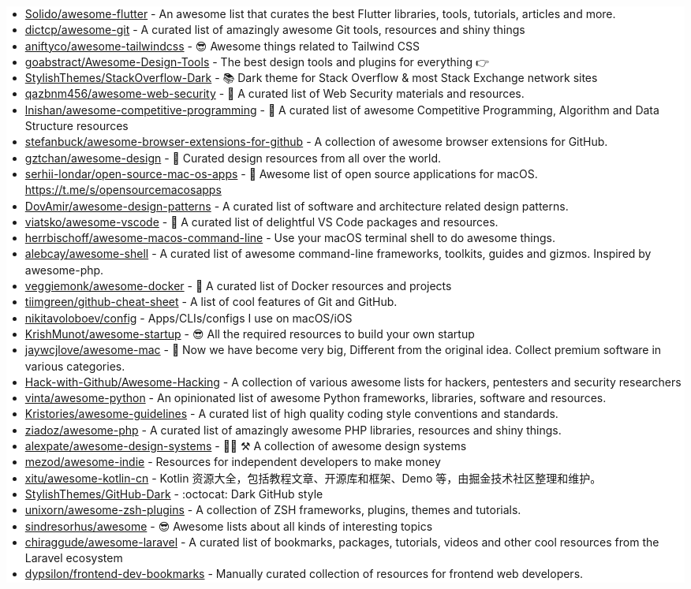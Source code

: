 - [Solido/awesome-flutter](https://github.com/Solido/awesome-flutter) - An awesome list that curates the best Flutter libraries, tools, tutorials, articles and more.
- [dictcp/awesome-git](https://github.com/dictcp/awesome-git) - A curated list of amazingly awesome Git tools, resources and shiny things
- [aniftyco/awesome-tailwindcss](https://github.com/aniftyco/awesome-tailwindcss) - 😎 Awesome things related to Tailwind CSS
- [goabstract/Awesome-Design-Tools](https://github.com/goabstract/Awesome-Design-Tools) - The best design tools and plugins for everything 👉
- [StylishThemes/StackOverflow-Dark](https://github.com/StylishThemes/StackOverflow-Dark) - 📚 Dark theme for Stack Overflow & most Stack Exchange network sites
- [qazbnm456/awesome-web-security](https://github.com/qazbnm456/awesome-web-security) - 🐶 A curated list of Web Security materials and resources.
- [lnishan/awesome-competitive-programming](https://github.com/lnishan/awesome-competitive-programming) - :gem: A curated list of awesome Competitive Programming, Algorithm and Data Structure resources
- [stefanbuck/awesome-browser-extensions-for-github](https://github.com/stefanbuck/awesome-browser-extensions-for-github) - A collection of awesome browser extensions for GitHub.
- [gztchan/awesome-design](https://github.com/gztchan/awesome-design) - 🌟 Curated design resources from all over the world.
- [serhii-londar/open-source-mac-os-apps](https://github.com/serhii-londar/open-source-mac-os-apps) - 🚀 Awesome list of open source applications for macOS. https://t.me/s/opensourcemacosapps
- [DovAmir/awesome-design-patterns](https://github.com/DovAmir/awesome-design-patterns) - A curated list of software and architecture related design patterns.
- [viatsko/awesome-vscode](https://github.com/viatsko/awesome-vscode) - 🎨 A curated list of delightful VS Code packages and resources.
- [herrbischoff/awesome-macos-command-line](https://github.com/herrbischoff/awesome-macos-command-line) - Use your macOS terminal shell to do awesome things.
- [alebcay/awesome-shell](https://github.com/alebcay/awesome-shell) - A curated list of awesome command-line frameworks, toolkits, guides and gizmos. Inspired by awesome-php.
- [veggiemonk/awesome-docker](https://github.com/veggiemonk/awesome-docker) - :whale: A curated list of Docker resources and projects
- [tiimgreen/github-cheat-sheet](https://github.com/tiimgreen/github-cheat-sheet) - A list of cool features of Git and GitHub.
- [nikitavoloboev/config](https://github.com/nikitavoloboev/config) - Apps/CLIs/configs I use on macOS/iOS
- [KrishMunot/awesome-startup](https://github.com/KrishMunot/awesome-startup) - :sunglasses: All the required resources to build your own startup
- [jaywcjlove/awesome-mac](https://github.com/jaywcjlove/awesome-mac) -  Now we have become very big, Different from the original idea. Collect premium software in various categories.
- [Hack-with-Github/Awesome-Hacking](https://github.com/Hack-with-Github/Awesome-Hacking) - A collection of various awesome lists for hackers, pentesters and security researchers
- [vinta/awesome-python](https://github.com/vinta/awesome-python) - An opinionated list of awesome Python frameworks, libraries, software and resources.
- [Kristories/awesome-guidelines](https://github.com/Kristories/awesome-guidelines) - A curated list of high quality coding style conventions and standards.
- [ziadoz/awesome-php](https://github.com/ziadoz/awesome-php) - A curated list of amazingly awesome PHP libraries, resources and shiny things.
- [alexpate/awesome-design-systems](https://github.com/alexpate/awesome-design-systems) - 💅🏻 ⚒ A collection of awesome design systems
- [mezod/awesome-indie](https://github.com/mezod/awesome-indie) - Resources for independent developers to make money
- [xitu/awesome-kotlin-cn](https://github.com/xitu/awesome-kotlin-cn) - Kotlin 资源大全，包括教程文章、开源库和框架、Demo 等，由掘金技术社区整理和维护。
- [StylishThemes/GitHub-Dark](https://github.com/StylishThemes/GitHub-Dark) - :octocat: Dark GitHub style
- [unixorn/awesome-zsh-plugins](https://github.com/unixorn/awesome-zsh-plugins) - A collection of ZSH frameworks, plugins, themes and tutorials.
- [sindresorhus/awesome](https://github.com/sindresorhus/awesome) - 😎 Awesome lists about all kinds of interesting topics
- [chiraggude/awesome-laravel](https://github.com/chiraggude/awesome-laravel) - A curated list of bookmarks, packages, tutorials, videos and other cool resources from the Laravel ecosystem
- [dypsilon/frontend-dev-bookmarks](https://github.com/dypsilon/frontend-dev-bookmarks) - Manually curated collection of resources for frontend web developers.
